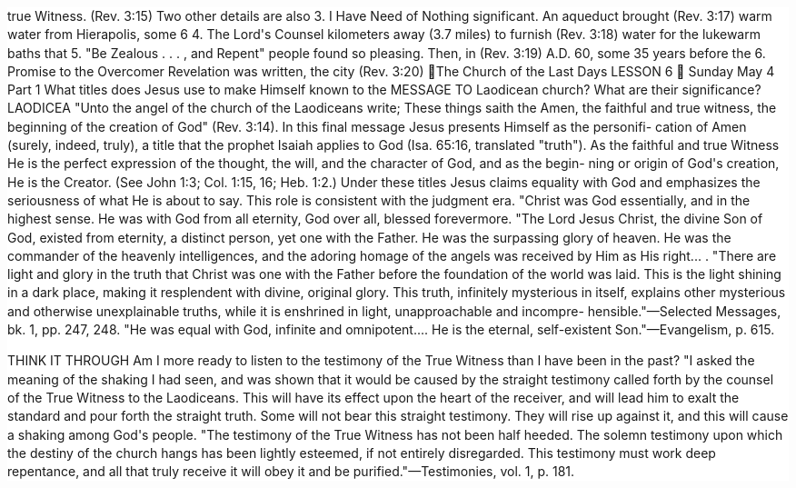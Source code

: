  true Witness.                                (Rev. 3:15)
    Two other details are also             3. I Have Need of Nothing
 significant. An aqueduct brought             (Rev. 3:17)
 warm water from Hierapolis, some 6        4. The Lord's Counsel
 kilometers away (3.7 miles) to furnish       (Rev. 3:18)
 water for the lukewarm baths that         5. "Be Zealous . . . , and Repent"
 people found so pleasing. Then, in           (Rev. 3:19)
 A.D. 60, some 35 years before the         6. Promise to the Overcomer
 Revelation was written, the city             (Rev. 3:20)
The Church of the Last Days               LESSON 6                         ❑ Sunday
                                                                              May 4
             Part 1     What titles does Jesus use to make Himself known to the
        MESSAGE TO    Laodicean church? What are their significance?
          LAODICEA
                        "Unto the angel of the church of the Laodiceans write;
                      These things saith the Amen, the faithful and true witness, the
                      beginning of the creation of God" (Rev. 3:14).
                        In this final message Jesus presents Himself as the personifi-
                      cation of Amen (surely, indeed, truly), a title that the prophet
                      Isaiah applies to God (Isa. 65:16, translated "truth"). As the
                      faithful and true Witness He is the perfect expression of the
                      thought, the will, and the character of God, and as the begin-
                      ning or origin of God's creation, He is the Creator. (See John
                      1:3; Col. 1:15, 16; Heb. 1:2.) Under these titles Jesus claims
                      equality with God and emphasizes the seriousness of what He is
                      about to say. This role is consistent with the judgment era.
                        "Christ was God essentially, and in the highest sense. He was
                      with God from all eternity, God over all, blessed forevermore.
                        "The Lord Jesus Christ, the divine Son of God, existed from
                      eternity, a distinct person, yet one with the Father. He was the
                      surpassing glory of heaven. He was the commander of the
                      heavenly intelligences, and the adoring homage of the angels
                      was received by Him as His right... .
                        "There are light and glory in the truth that Christ was one with
                      the Father before the foundation of the world was laid. This is
                      the light shining in a dark place, making it resplendent with
                      divine, original glory. This truth, infinitely mysterious in itself,
                      explains other mysterious and otherwise unexplainable truths,
                      while it is enshrined in light, unapproachable and incompre-
                      hensible."—Selected Messages, bk. 1, pp. 247, 248.
                        "He was equal with God, infinite and omnipotent.... He is the
                      eternal, self-existent Son."—Evangelism, p. 615.

THINK IT THROUGH       Am I more ready to listen to the testimony of the True
                      Witness than I have been in the past?
                         "I asked the meaning of the shaking I had seen, and was
                      shown that it would be caused by the straight testimony called
                      forth by the counsel of the True Witness to the Laodiceans. This
                      will have its effect upon the heart of the receiver, and will lead
                      him to exalt the standard and pour forth the straight truth. Some
                      will not bear this straight testimony. They will rise up against it,
                      and this will cause a shaking among God's people.
                        "The testimony of the True Witness has not been half heeded.
                      The solemn testimony upon which the destiny of the church
                      hangs has been lightly esteemed, if not entirely disregarded.
                      This testimony must work deep repentance, and all that truly
                      receive it will obey it and be purified."—Testimonies, vol. 1, p.
                      181.

